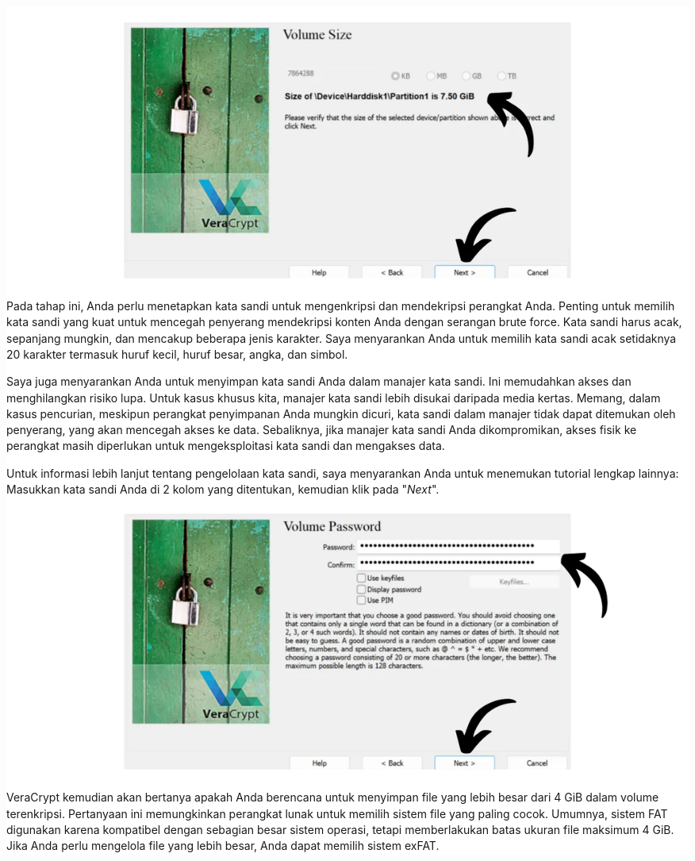 ![VeraCrypt](assets/notext/24.webp)
Pada tahap ini, Anda perlu menetapkan kata sandi untuk mengenkripsi dan mendekripsi perangkat Anda. Penting untuk memilih kata sandi yang kuat untuk mencegah penyerang mendekripsi konten Anda dengan serangan brute force. Kata sandi harus acak, sepanjang mungkin, dan mencakup beberapa jenis karakter. Saya menyarankan Anda untuk memilih kata sandi acak setidaknya 20 karakter termasuk huruf kecil, huruf besar, angka, dan simbol.

Saya juga menyarankan Anda untuk menyimpan kata sandi Anda dalam manajer kata sandi. Ini memudahkan akses dan menghilangkan risiko lupa. Untuk kasus khusus kita, manajer kata sandi lebih disukai daripada media kertas. Memang, dalam kasus pencurian, meskipun perangkat penyimpanan Anda mungkin dicuri, kata sandi dalam manajer tidak dapat ditemukan oleh penyerang, yang akan mencegah akses ke data. Sebaliknya, jika manajer kata sandi Anda dikompromikan, akses fisik ke perangkat masih diperlukan untuk mengeksploitasi kata sandi dan mengakses data.

Untuk informasi lebih lanjut tentang pengelolaan kata sandi, saya menyarankan Anda untuk menemukan tutorial lengkap lainnya:
Masukkan kata sandi Anda di 2 kolom yang ditentukan, kemudian klik pada "*Next*". ![VeraCrypt](assets/notext/25.webp)
VeraCrypt kemudian akan bertanya apakah Anda berencana untuk menyimpan file yang lebih besar dari 4 GiB dalam volume terenkripsi. Pertanyaan ini memungkinkan perangkat lunak untuk memilih sistem file yang paling cocok. Umumnya, sistem FAT digunakan karena kompatibel dengan sebagian besar sistem operasi, tetapi memberlakukan batas ukuran file maksimum 4 GiB. Jika Anda perlu mengelola file yang lebih besar, Anda dapat memilih sistem exFAT.